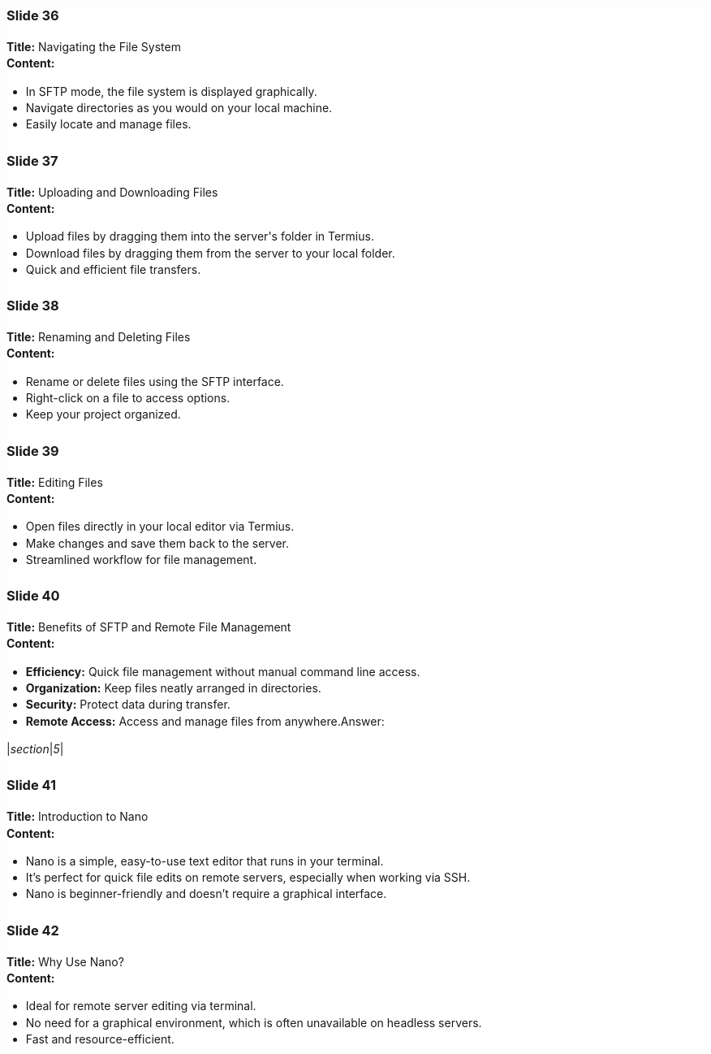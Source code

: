 ### Slide 36
**Title:** Navigating the File System  
**Content:**  
- In SFTP mode, the file system is displayed graphically.  
- Navigate directories as you would on your local machine.  
- Easily locate and manage files.

### Slide 37
**Title:** Uploading and Downloading Files  
**Content:**  
- Upload files by dragging them into the server's folder in Termius.  
- Download files by dragging them from the server to your local folder.  
- Quick and efficient file transfers.

### Slide 38
**Title:** Renaming and Deleting Files  
**Content:**  
- Rename or delete files using the SFTP interface.  
- Right-click on a file to access options.  
- Keep your project organized.

### Slide 39
**Title:** Editing Files  
**Content:**  
- Open files directly in your local editor via Termius.  
- Make changes and save them back to the server.  
- Streamlined workflow for file management.

### Slide 40
**Title:** Benefits of SFTP and Remote File Management  
**Content:**  
- **Efficiency:** Quick file management without manual command line access.  
- **Organization:** Keep files neatly arranged in directories.  
- **Security:** Protect data during transfer.  
- **Remote Access:** Access and manage files from anywhere.Answer:

|_section_|_5_|
### Slide 41
**Title:** Introduction to Nano  
**Content:**  
- Nano is a simple, easy-to-use text editor that runs in your terminal.  
- It’s perfect for quick file edits on remote servers, especially when working via SSH.  
- Nano is beginner-friendly and doesn’t require a graphical interface.

### Slide 42
**Title:** Why Use Nano?  
**Content:**  
- Ideal for remote server editing via terminal.  
- No need for a graphical environment, which is often unavailable on headless servers.  
- Fast and resource-efficient.

